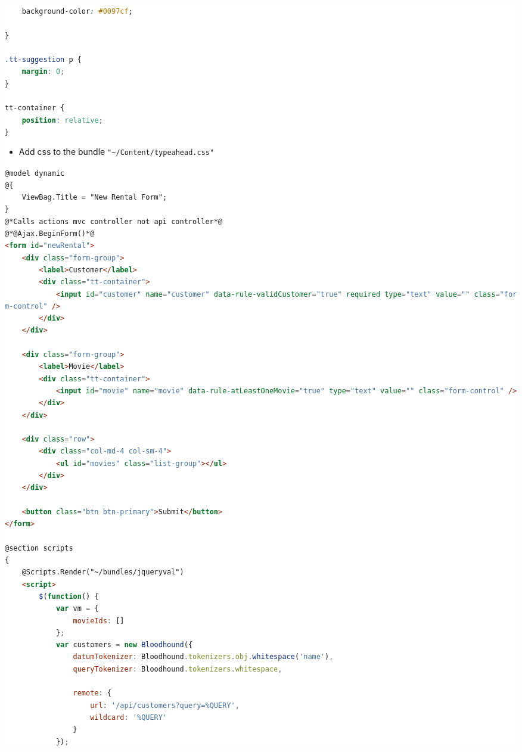 ```css
    background-color: #0097cf;

}

.tt-suggestion p {
    margin: 0;
}

tt-container {
    position: relative;
}
```
- Add css to the bundle `"~/Content/typeahead.css"`

```html
@model dynamic
@{
    ViewBag.Title = "New Rental Form";
}
@*Calls actions mvc controller not api controller*@
@*@Ajax.BeginForm()*@
<form id="newRental">
    <div class="form-group">
        <label>Customer</label>
        <div class="tt-container">
            <input id="customer" name="customer" data-rule-validCustomer="true" required type="text" value="" class="form-control" />
        </div>
    </div>

    <div class="form-group">
        <label>Movie</label>
        <div class="tt-container">
            <input id="movie" name="movie" data-rule-atLeastOneMovie="true" type="text" value="" class="form-control" />
        </div>
    </div>

    <div class="row">
        <div class="col-md-4 col-sm-4">
            <ul id="movies" class="list-group"></ul>
        </div>
    </div>

    <button class="btn btn-primary">Submit</button>
</form>

@section scripts
{
    @Scripts.Render("~/bundles/jqueryval")
    <script>
        $(function() {
            var vm = {
                movieIds: []
            };
            var customers = new Bloodhound({
                datumTokenizer: Bloodhound.tokenizers.obj.whitespace('name'),
                queryTokenizer: Bloodhound.tokenizers.whitespace,

                remote: {
                    url: '/api/customers?query=%QUERY',
                    wildcard: '%QUERY'
                }
            });
```